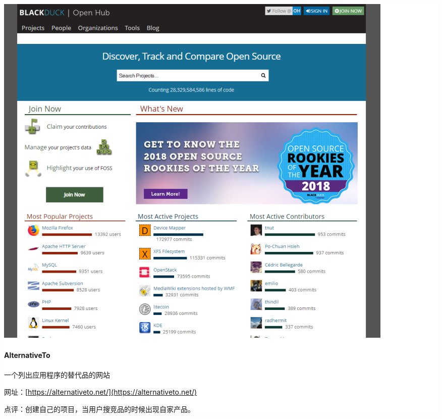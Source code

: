 ![](/operational-channel/img/openhub.png)

#### AlternativeTo

一个列出应用程序的替代品的网站

网址：[https://alternativeto.net/](https://alternativeto.net/)

点评：创建自己的项目，当用户搜竞品的时候出现自家产品。
